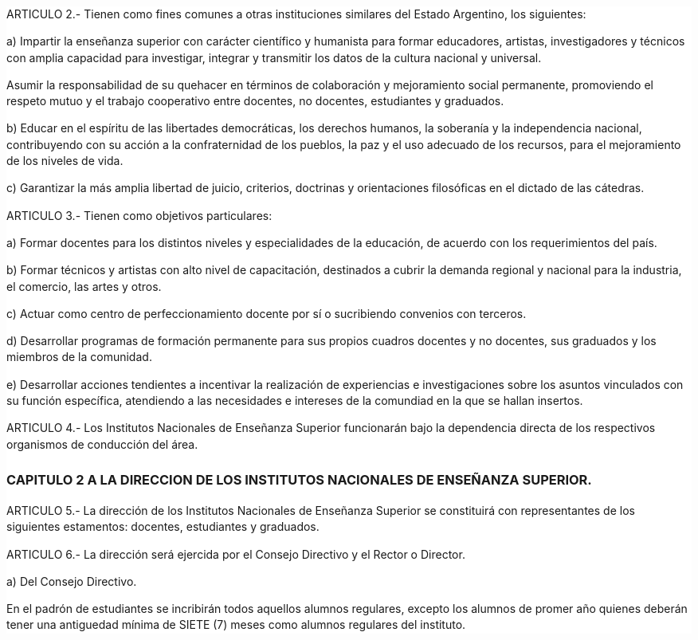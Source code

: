 <a id="2"></a>
ARTICULO  2.-  Tienen como fines comunes a otras instituciones similares del Estado Argentino, los siguientes:

a)  Impartir  la  enseñanza  superior  con  carácter  científico  y humanista  para  formar   educadores,  artistas,  investigadores  y técnicos  con  amplia  capacidad    para   investigar,  integrar  y transmitir  los  datos  de la cultura nacional  y  universal.

Asumir la responsabilidad de su quehacer en términos de colaboración  y  mejoramiento  social  permanente,  promoviendo  el respeto  mutuo  y  el    trabajo  cooperativo  entre  docentes,  no docentes, estudiantes y graduados.

b)  Educar  en  el espíritu de  las  libertades  democráticas,  los derechos  humanos,   la  soberanía  y  la  independencia  nacional, contribuyendo con su  acción a la confraternidad de los pueblos, la paz y el uso adecuado de  los recursos, para el mejoramiento de los niveles de vida.

c)  Garantizar  la  más  amplia   libertad  de  juicio,  criterios, doctrinas  y  orientaciones  filosóficas   en  el  dictado  de  las cátedras.

<a id="3"></a>
ARTICULO  3.-  Tienen  como  objetivos  particulares:

a) Formar  docentes  para los distintos niveles y especialidades de la educación, de acuerdo  con  los  requerimientos  del  país.

b)  Formar  técnicos  y  artistas  con  alto nivel de capacitación, destinados  a  cubrir  la  demanda  regional  y  nacional  para  la industria, el comercio, las artes y otros.

c)  Actuar  como  centro  de  perfeccionamiento docente  por  sí  o sucribiendo convenios con terceros.

d) Desarrollar programas de formación  permanente  para sus propios cuadros docentes y no docentes, sus graduados y los  miembros de la comunidad.

e)  Desarrollar acciones tendientes a incentivar la realización  de experiencias  e investigaciones sobre los asuntos vinculados con su función específica,  atendiendo a las necesidades e intereses de la comundiad en la que se hallan insertos.

<a id="4"></a>
ARTICULO  4.-  Los Institutos Nacionales de Enseñanza Superior funcionarán  bajo  la  dependencia    directa  de  los  respectivos organismos de conducción del área.

### CAPITULO   2  A  LA  DIRECCION  DE  LOS  INSTITUTOS  NACIONALES  DE ENSEÑANZA SUPERIOR.

<a id="5"></a>
ARTICULO  5.-  La  dirección  de  los Institutos Nacionales de Enseñanza  Superior  se  constituirá  con  representantes   de  los siguientes    estamentos:    docentes,   estudiantes  y  graduados.

<a id="6"></a>
ARTICULO  6.-  La  dirección  será  ejercida  por  el Consejo Directivo y el Rector o Director.

a) Del Consejo Directivo.

En  el  padrón  de estudiantes se incribirán todos aquellos alumnos regulares, excepto  los alumnos de promer año quienes deberán tener una antiguedad mínima  de  SIETE  (7)  meses como alumnos regulares del instituto.
